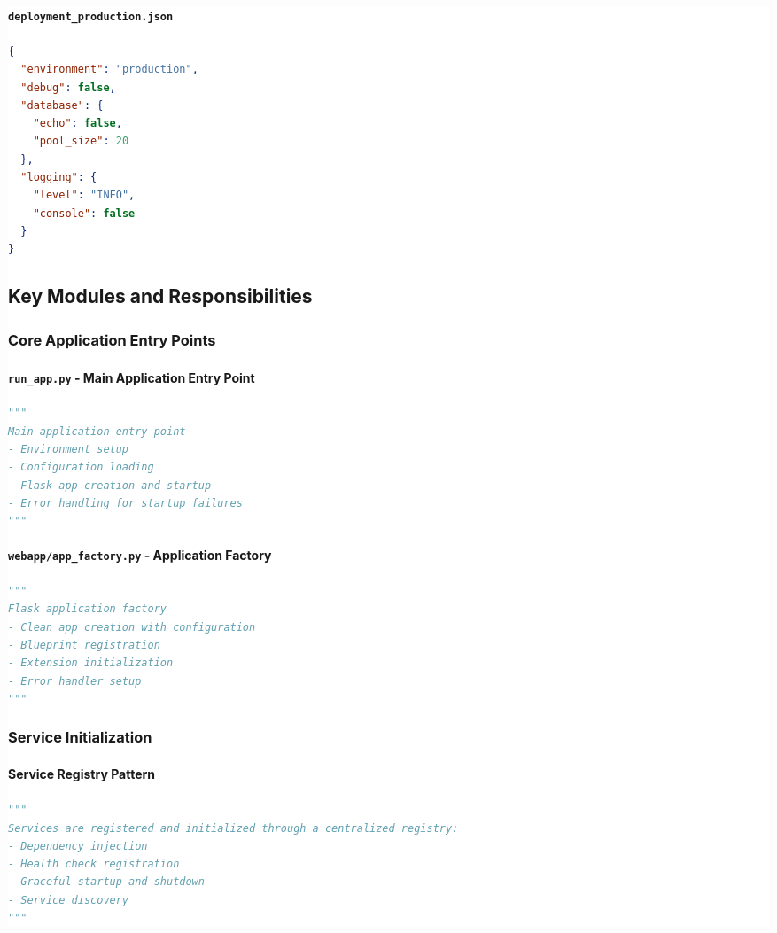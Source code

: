 #### `deployment_production.json`
```json
{
  "environment": "production",
  "debug": false,
  "database": {
    "echo": false,
    "pool_size": 20
  },
  "logging": {
    "level": "INFO",
    "console": false
  }
}
```

## Key Modules and Responsibilities

### Core Application Entry Points

#### `run_app.py` - Main Application Entry Point
```python
"""
Main application entry point
- Environment setup
- Configuration loading
- Flask app creation and startup
- Error handling for startup failures
"""
```

#### `webapp/app_factory.py` - Application Factory
```python
"""
Flask application factory
- Clean app creation with configuration
- Blueprint registration
- Extension initialization
- Error handler setup
"""
```

### Service Initialization

#### Service Registry Pattern
```python
"""
Services are registered and initialized through a centralized registry:
- Dependency injection
- Health check registration
- Graceful startup and shutdown
- Service discovery
"""
```
